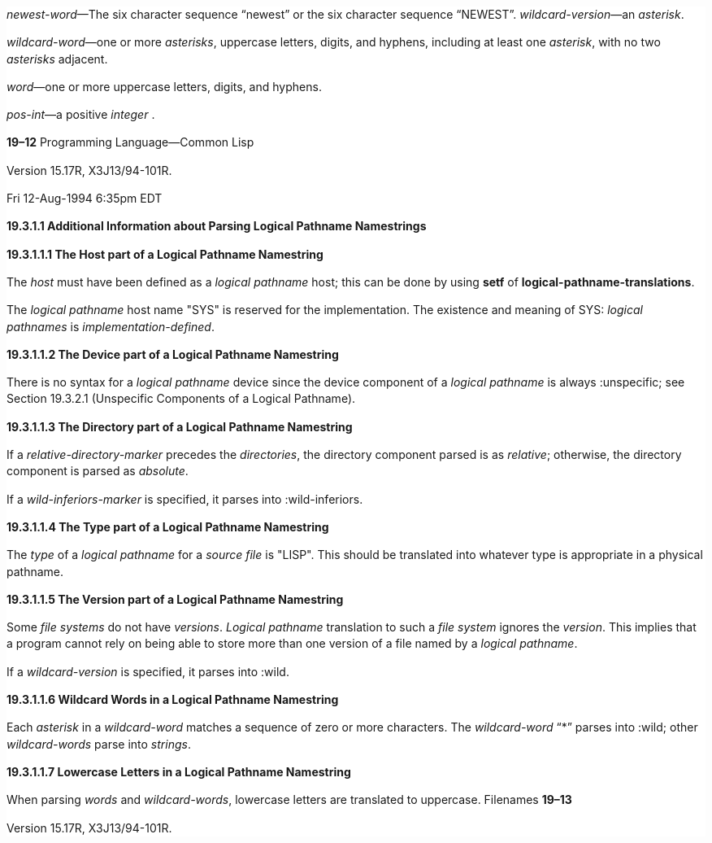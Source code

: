 *newest-word*—The six character sequence “newest” or the six character sequence “NEWEST”. *wildcard-version*—an *asterisk*. 

*wildcard-word*—one or more *asterisks*, uppercase letters, digits, and hyphens, including at least one *asterisk*, with no two *asterisks* adjacent. 

*word*—one or more uppercase letters, digits, and hyphens. 

*pos-int*—a positive *integer* . 

**19–12** Programming Language—Common Lisp

Version 15.17R, X3J13/94-101R. 

Fri 12-Aug-1994 6:35pm EDT 

**19.3.1.1 Additional Information about Parsing Logical Pathname Namestrings** 

**19.3.1.1.1 The Host part of a Logical Pathname Namestring** 

The *host* must have been defined as a *logical pathname* host; this can be done by using **setf** of **logical-pathname-translations**. 

The *logical pathname* host name "SYS" is reserved for the implementation. The existence and meaning of SYS: *logical pathnames* is *implementation-defined*. 

**19.3.1.1.2 The Device part of a Logical Pathname Namestring** 

There is no syntax for a *logical pathname* device since the device component of a *logical pathname* is always :unspecific; see Section 19.3.2.1 (Unspecific Components of a Logical Pathname). 

**19.3.1.1.3 The Directory part of a Logical Pathname Namestring** 

If a *relative-directory-marker* precedes the *directories*, the directory component parsed is as *relative*; otherwise, the directory component is parsed as *absolute*. 

If a *wild-inferiors-marker* is specified, it parses into :wild-inferiors. 

**19.3.1.1.4 The Type part of a Logical Pathname Namestring** 

The *type* of a *logical pathname* for a *source file* is "LISP". This should be translated into whatever type is appropriate in a physical pathname. 

**19.3.1.1.5 The Version part of a Logical Pathname Namestring** 

Some *file systems* do not have *versions*. *Logical pathname* translation to such a *file system* ignores the *version*. This implies that a program cannot rely on being able to store more than one version of a file named by a *logical pathname*. 

If a *wildcard-version* is specified, it parses into :wild. 

**19.3.1.1.6 Wildcard Words in a Logical Pathname Namestring** 

Each *asterisk* in a *wildcard-word* matches a sequence of zero or more characters. The *wildcard-word* “\*” parses into :wild; other *wildcard-words* parse into *strings*. 

**19.3.1.1.7 Lowercase Letters in a Logical Pathname Namestring** 

When parsing *words* and *wildcard-words*, lowercase letters are translated to uppercase. Filenames **19–13**

Version 15.17R, X3J13/94-101R. 
